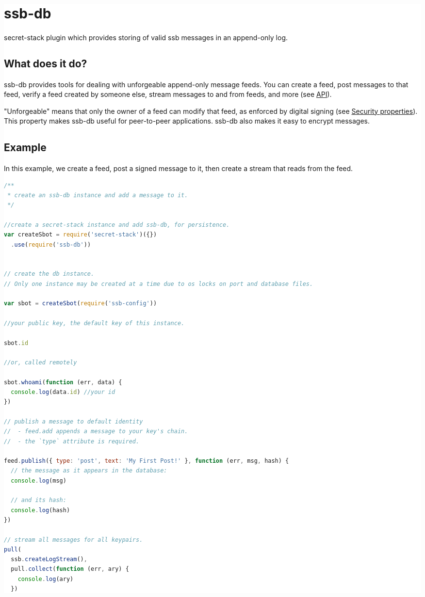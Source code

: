 # ssb-db

secret-stack plugin which provides storing of valid ssb messages in an append-only log.

## What does it do?

ssb-db provides tools for dealing with unforgeable append-only message 
feeds. You can create a feed, post messages to that feed, verify a feed created by
someone else, stream messages to and from feeds, and more (see [API](#api)).

"Unforgeable" means that only the owner of a feed can modify that feed, as
enforced by digital signing (see [Security properties](#security-properties)).
This property makes ssb-db useful for peer-to-peer applications. ssb-db also
makes it easy to encrypt messages.

## Example

In this example, we create a feed, post a signed message to it, then create a stream 
that reads from the feed.

``` js
/**
 * create an ssb-db instance and add a message to it.
 */

//create a secret-stack instance and add ssb-db, for persistence.
var createSbot = require('secret-stack')({})
  .use(require('ssb-db'))


// create the db instance.
// Only one instance may be created at a time due to os locks on port and database files.

var sbot = createSbot(require('ssb-config'))

//your public key, the default key of this instance.

sbot.id

//or, called remotely

sbot.whoami(function (err, data) {
  console.log(data.id) //your id
})

// publish a message to default identity
//  - feed.add appends a message to your key's chain.
//  - the `type` attribute is required.

feed.publish({ type: 'post', text: 'My First Post!' }, function (err, msg, hash) {
  // the message as it appears in the database:
  console.log(msg)

  // and its hash:
  console.log(hash)
})

// stream all messages for all keypairs.
pull(
  ssb.createLogStream(),
  pull.collect(function (err, ary) {
    console.log(ary)
  })
```